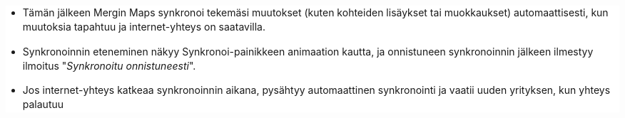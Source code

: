 -   Tämän jälkeen Mergin Maps synkronoi tekemäsi muutokset (kuten kohteiden lisäykset tai muokkaukset) automaattisesti, kun muutoksia tapahtuu ja internet-yhteys on saatavilla.

-   Synkronoinnin eteneminen näkyy Synkronoi-painikkeen animaation kautta, ja onnistuneen synkronoinnin jälkeen ilmestyy ilmoitus "*Synkronoitu onnistuneesti*".

-   Jos internet-yhteys katkeaa synkronoinnin aikana, pysähtyy automaattinen synkronointi ja vaatii uuden yrityksen, kun yhteys palautuu
